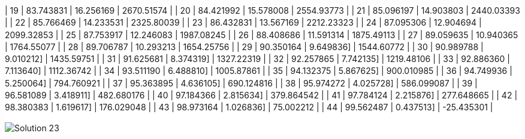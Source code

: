 |  19    |    83.743831   |   16.256169   |    2670.51574         |
|  20    |    84.421992   |   15.578008   |    2554.93773         |
|  21    |    85.096197   |   14.903803   |    2440.03393         |
|  22    |    85.766469   |   14.233531   |    2325.80039         |
|  23    |    86.432831   |   13.567169   |    2212.23323         |
|  24    |    87.095306   |   12.904694   |    2099.32853         |
|  25    |    87.753917   |   12.246083   |    1987.08245         |
|  26    |    88.408686   |   11.591314   |    1875.49113         |
|  27    |    89.059635   |   10.940365   |    1764.55077         |
|  28    |    89.706787   |   10.293213   |    1654.25756         |
|  29    |    90.350164   |   9.649836]   |    1544.60772         |
|  30    |    90.989788   |   9.010212]   |    1435.59751         |
|  31    |    91.625681   |   8.374319]   |    1327.22319         |
|  32    |    92.257865   |   7.742135]   |    1219.48106         |
|  33    |    92.886360   |   7.113640]   |    1112.36742         |
|  34    |    93.511190   |   6.488810]   |    1005.87861         |
|  35    |    94.132375   |   5.867625]   |    900.010985         |
|  36    |    94.749936   |   5.250064]   |    794.760921         |
|  37    |    95.363895   |   4.636105]   |    690.124816         |
|  38    |    95.974272   |   4.025728]   |    586.099087         |
|  39    |    96.581089   |   3.418911]   |    482.680176         |
|  40    |    97.184366   |   2.815634]   |    379.864542         |
|  41    |    97.784124   |   2.215876]   |    277.648665         |
|  42    |    98.380383   |   1.619617]   |    176.029048         |
|  43    |    98.973164   |   1.026836]   |    75.002212          |
|  44    |    99.562487   |   0.437513]   |    -25.435301         |     

![Solution 23](https://github.com/cpp-rakesh/DiscreteMathematicsAndItsApplications/blob/master/Chapter_2_Basic_Structures/2.4_Sequences_and_Summations/Exercises/repo/solution_23.jpg)
